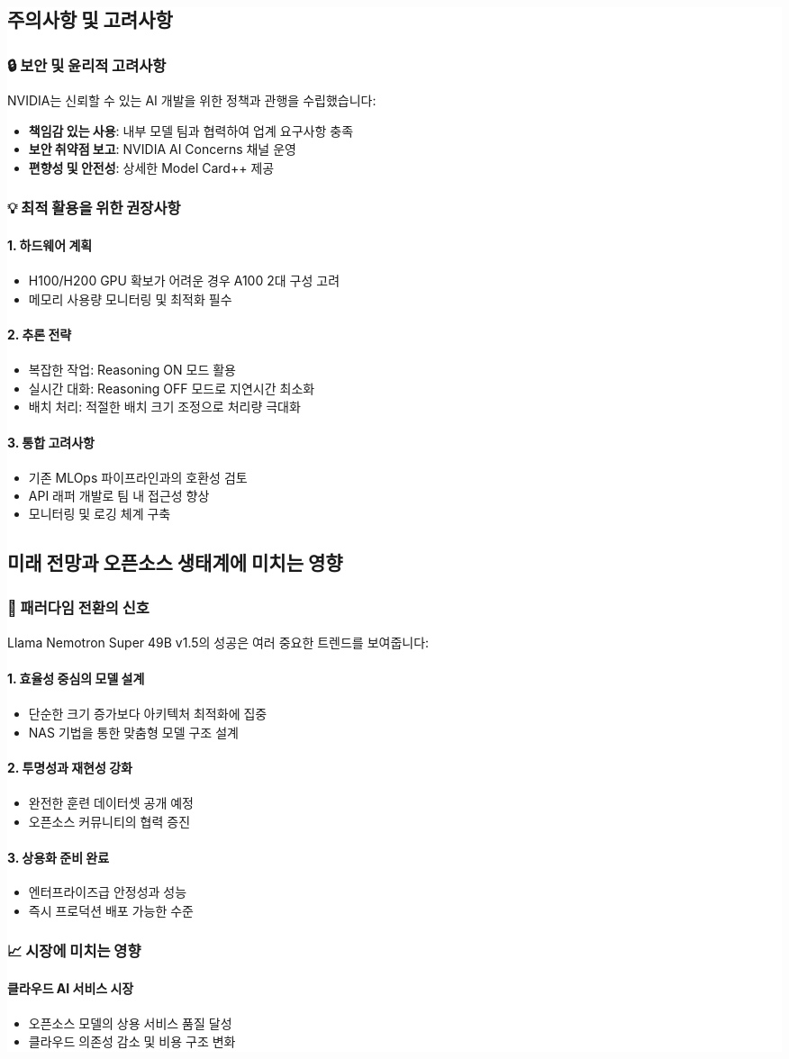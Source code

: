 ## 주의사항 및 고려사항

### 🔒 보안 및 윤리적 고려사항

NVIDIA는 신뢰할 수 있는 AI 개발을 위한 정책과 관행을 수립했습니다:

- **책임감 있는 사용**: 내부 모델 팀과 협력하여 업계 요구사항 충족
- **보안 취약점 보고**: NVIDIA AI Concerns 채널 운영
- **편향성 및 안전성**: 상세한 Model Card++ 제공

### 💡 최적 활용을 위한 권장사항

#### 1. 하드웨어 계획
- H100/H200 GPU 확보가 어려운 경우 A100 2대 구성 고려
- 메모리 사용량 모니터링 및 최적화 필수

#### 2. 추론 전략
- 복잡한 작업: Reasoning ON 모드 활용
- 실시간 대화: Reasoning OFF 모드로 지연시간 최소화
- 배치 처리: 적절한 배치 크기 조정으로 처리량 극대화

#### 3. 통합 고려사항
- 기존 MLOps 파이프라인과의 호환성 검토
- API 래퍼 개발로 팀 내 접근성 향상
- 모니터링 및 로깅 체계 구축

## 미래 전망과 오픈소스 생태계에 미치는 영향

### 🌟 패러다임 전환의 신호

Llama Nemotron Super 49B v1.5의 성공은 여러 중요한 트렌드를 보여줍니다:

#### 1. 효율성 중심의 모델 설계
- 단순한 크기 증가보다 아키텍처 최적화에 집중
- NAS 기법을 통한 맞춤형 모델 구조 설계

#### 2. 투명성과 재현성 강화
- 완전한 훈련 데이터셋 공개 예정
- 오픈소스 커뮤니티의 협력 증진

#### 3. 상용화 준비 완료
- 엔터프라이즈급 안정성과 성능
- 즉시 프로덕션 배포 가능한 수준

### 📈 시장에 미치는 영향

#### 클라우드 AI 서비스 시장
- 오픈소스 모델의 상용 서비스 품질 달성
- 클라우드 의존성 감소 및 비용 구조 변화
